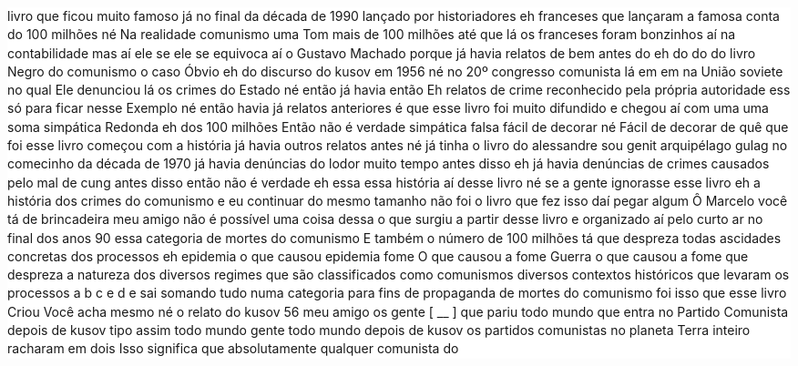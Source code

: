 livro que ficou muito famoso já no final
da década de
1990 lançado por historiadores eh
franceses que lançaram a famosa conta do
100 milhões né Na realidade comunismo
uma Tom mais de 100 milhões até que lá
os franceses foram bonzinhos aí na
contabilidade mas aí ele se ele se
equivoca aí o Gustavo Machado porque já
havia relatos de bem antes do
eh do do do livro Negro do comunismo o
caso Óbvio eh do discurso do kusov em
1956 né no 20º congresso comunista lá em
em na União soviete no qual Ele
denunciou lá os crimes do Estado né
então já havia então Eh relatos de crime
reconhecido pela própria autoridade ess
só para ficar nesse Exemplo né então
havia já relatos anteriores é que esse
livro foi muito difundido e chegou aí
com uma uma soma simpática Redonda eh
dos 100 milhões Então não é verdade
simpática falsa fácil de decorar né
Fácil de decorar de quê que foi esse
livro começou com a história já havia
outros relatos antes né já tinha o livro
do alessandre sou genit arquipélago
gulag no comecinho da década de
1970 já havia denúncias do lodor muito
tempo antes disso eh já havia denúncias
de crimes causados pelo mal de cung
antes disso então não é verdade eh essa
essa história aí desse livro né se a
gente ignorasse esse livro eh a história
dos crimes do comunismo e eu continuar
do mesmo tamanho não foi o livro que fez
isso daí pegar algum Ô Marcelo você tá
de brincadeira meu amigo não é possível
uma coisa dessa o que surgiu a partir
desse livro e organizado aí pelo curto
ar no final dos anos 90 essa categoria
de mortes do comunismo E também o número
de 100 milhões tá que despreza todas
ascidades concretas dos processos eh
epidemia o que causou epidemia fome O
que causou a fome Guerra o que causou a
fome que despreza a natureza dos
diversos regimes que são classificados
como comunismos diversos contextos
históricos que levaram os processos a b
c e d e sai somando tudo numa categoria
para fins de propaganda de mortes do
comunismo foi isso que esse livro Criou
Você acha mesmo né o relato do kusov 56
meu amigo os gente [ __ ] que
pariu todo mundo que entra no Partido
Comunista depois de kusov tipo assim
todo mundo gente todo mundo depois de
kusov os partidos comunistas no planeta
Terra
inteiro racharam em
dois Isso
significa que
absolutamente qualquer comunista do
